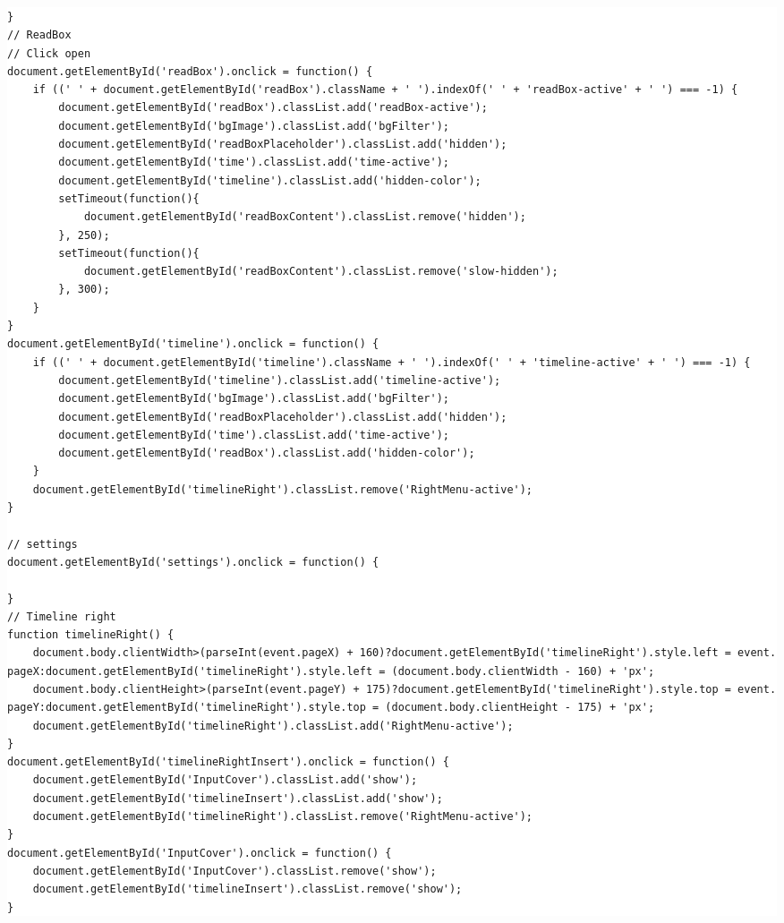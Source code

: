 	}
	// ReadBox
	// Click open
	document.getElementById('readBox').onclick = function() {
		if ((' ' + document.getElementById('readBox').className + ' ').indexOf(' ' + 'readBox-active' + ' ') === -1) {
			document.getElementById('readBox').classList.add('readBox-active');
			document.getElementById('bgImage').classList.add('bgFilter');
			document.getElementById('readBoxPlaceholder').classList.add('hidden');
			document.getElementById('time').classList.add('time-active');
			document.getElementById('timeline').classList.add('hidden-color');
			setTimeout(function(){
				document.getElementById('readBoxContent').classList.remove('hidden');
			}, 250);
			setTimeout(function(){
				document.getElementById('readBoxContent').classList.remove('slow-hidden');
			}, 300);
		}
	}
	document.getElementById('timeline').onclick = function() {
		if ((' ' + document.getElementById('timeline').className + ' ').indexOf(' ' + 'timeline-active' + ' ') === -1) {
			document.getElementById('timeline').classList.add('timeline-active');
			document.getElementById('bgImage').classList.add('bgFilter');
			document.getElementById('readBoxPlaceholder').classList.add('hidden');
			document.getElementById('time').classList.add('time-active');
			document.getElementById('readBox').classList.add('hidden-color');
		}
		document.getElementById('timelineRight').classList.remove('RightMenu-active');
	}

	// settings
	document.getElementById('settings').onclick = function() {

	}
	// Timeline right
	function timelineRight() {
		document.body.clientWidth>(parseInt(event.pageX) + 160)?document.getElementById('timelineRight').style.left = event.pageX:document.getElementById('timelineRight').style.left = (document.body.clientWidth - 160) + 'px';
		document.body.clientHeight>(parseInt(event.pageY) + 175)?document.getElementById('timelineRight').style.top = event.pageY:document.getElementById('timelineRight').style.top = (document.body.clientHeight - 175) + 'px';
		document.getElementById('timelineRight').classList.add('RightMenu-active');
	}
	document.getElementById('timelineRightInsert').onclick = function() {
		document.getElementById('InputCover').classList.add('show');
		document.getElementById('timelineInsert').classList.add('show');
		document.getElementById('timelineRight').classList.remove('RightMenu-active');
	}
	document.getElementById('InputCover').onclick = function() {
		document.getElementById('InputCover').classList.remove('show');
		document.getElementById('timelineInsert').classList.remove('show');
	}
